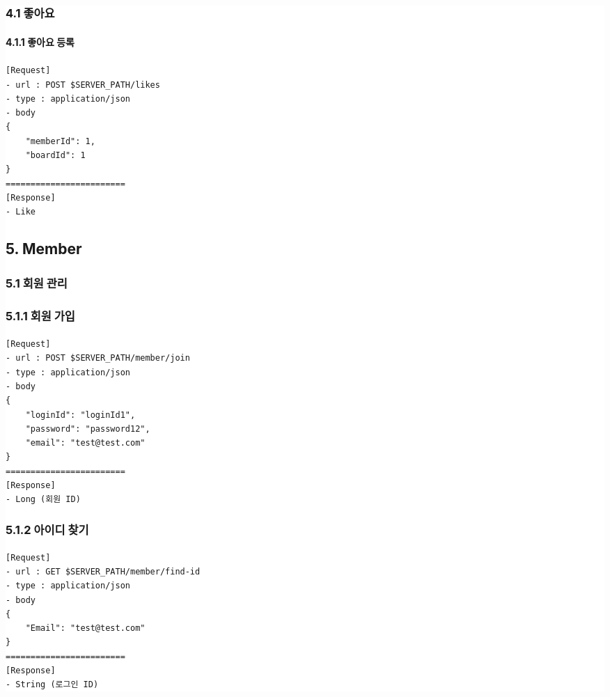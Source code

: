 ### 4.1 좋아요

#### 4.1.1 좋아요 등록

```text
[Request]
- url : POST $SERVER_PATH/likes
- type : application/json
- body
{
    "memberId": 1,
    "boardId": 1
}
========================
[Response]
- Like
```

## 5. Member

### 5.1 회원 관리

### 5.1.1 회원 가입

```text
[Request]
- url : POST $SERVER_PATH/member/join
- type : application/json
- body
{
    "loginId": "loginId1",
    "password": "password12",
    "email": "test@test.com"
}
========================
[Response]
- Long (회원 ID)
```

### 5.1.2 아이디 찾기

```text
[Request]
- url : GET $SERVER_PATH/member/find-id
- type : application/json
- body
{
    "Email": "test@test.com"
}
========================
[Response]
- String (로그인 ID)
```
